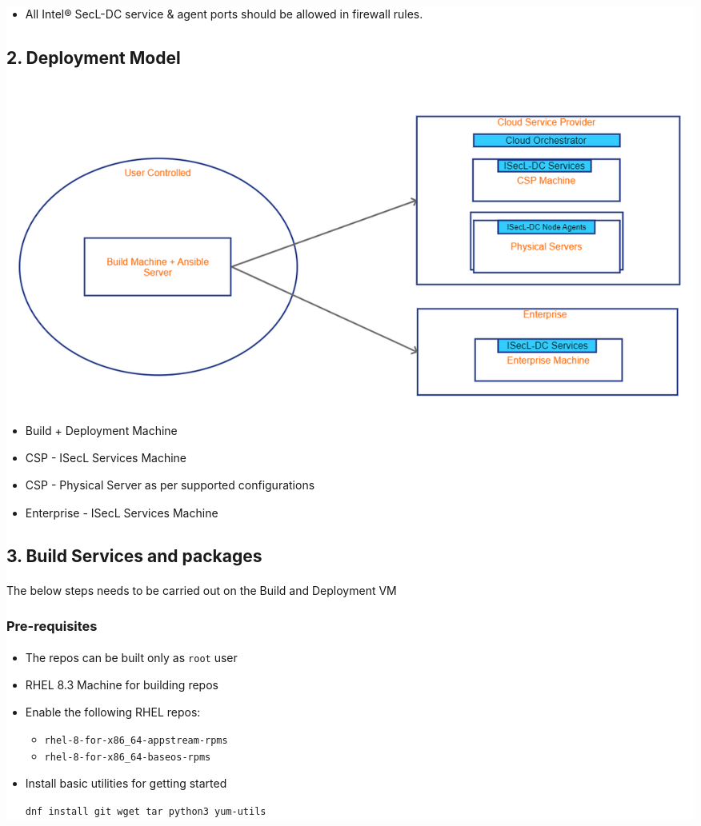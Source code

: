 * All Intel® SecL-DC service & agent ports should be allowed in firewall rules. 


## **2. Deployment Model**

![deploy_model](./images/isecl_deploy_model.PNG)

* Build + Deployment Machine

* CSP - ISecL Services Machine

* CSP - Physical Server as per supported configurations

* Enterprise - ISecL Services Machine
  

## **3. Build Services and packages**

The below steps needs to be carried out on the Build and Deployment VM

### Pre-requisites

* The repos can be built only as `root` user

* RHEL 8.3 Machine for building repos

* Enable the following RHEL repos:

  * `rhel-8-for-x86_64-appstream-rpms`
  * `rhel-8-for-x86_64-baseos-rpms`

* Install basic utilities for getting started

  ```shell
  dnf install git wget tar python3 yum-utils
  ```
